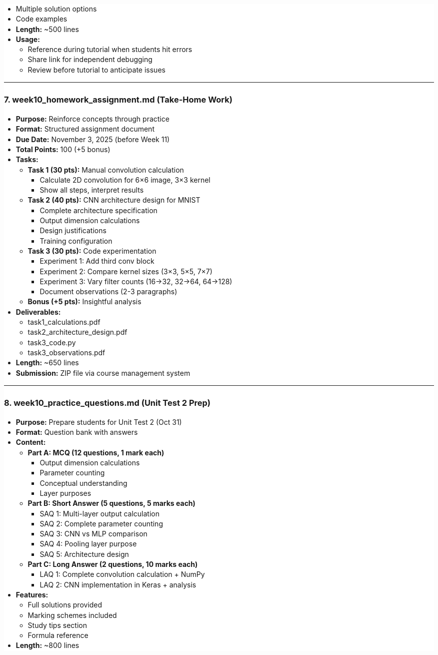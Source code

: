   - Multiple solution options
  - Code examples
- **Length:** ~500 lines
- **Usage:**
  - Reference during tutorial when students hit errors
  - Share link for independent debugging
  - Review before tutorial to anticipate issues

---

### 7. **week10_homework_assignment.md** (Take-Home Work)
- **Purpose:** Reinforce concepts through practice
- **Format:** Structured assignment document
- **Due Date:** November 3, 2025 (before Week 11)
- **Total Points:** 100 (+5 bonus)
- **Tasks:**
  - **Task 1 (30 pts):** Manual convolution calculation
    - Calculate 2D convolution for 6×6 image, 3×3 kernel
    - Show all steps, interpret results
  - **Task 2 (40 pts):** CNN architecture design for MNIST
    - Complete architecture specification
    - Output dimension calculations
    - Design justifications
    - Training configuration
  - **Task 3 (30 pts):** Code experimentation
    - Experiment 1: Add third conv block
    - Experiment 2: Compare kernel sizes (3×3, 5×5, 7×7)
    - Experiment 3: Vary filter counts (16→32, 32→64, 64→128)
    - Document observations (2-3 paragraphs)
  - **Bonus (+5 pts):** Insightful analysis
- **Deliverables:**
  - task1_calculations.pdf
  - task2_architecture_design.pdf
  - task3_code.py
  - task3_observations.pdf
- **Length:** ~650 lines
- **Submission:** ZIP file via course management system

---

### 8. **week10_practice_questions.md** (Unit Test 2 Prep)
- **Purpose:** Prepare students for Unit Test 2 (Oct 31)
- **Format:** Question bank with answers
- **Content:**
  - **Part A: MCQ (12 questions, 1 mark each)**
    - Output dimension calculations
    - Parameter counting
    - Conceptual understanding
    - Layer purposes
  - **Part B: Short Answer (5 questions, 5 marks each)**
    - SAQ 1: Multi-layer output calculation
    - SAQ 2: Complete parameter counting
    - SAQ 3: CNN vs MLP comparison
    - SAQ 4: Pooling layer purpose
    - SAQ 5: Architecture design
  - **Part C: Long Answer (2 questions, 10 marks each)**
    - LAQ 1: Complete convolution calculation + NumPy
    - LAQ 2: CNN implementation in Keras + analysis
- **Features:**
  - Full solutions provided
  - Marking schemes included
  - Study tips section
  - Formula reference
- **Length:** ~800 lines